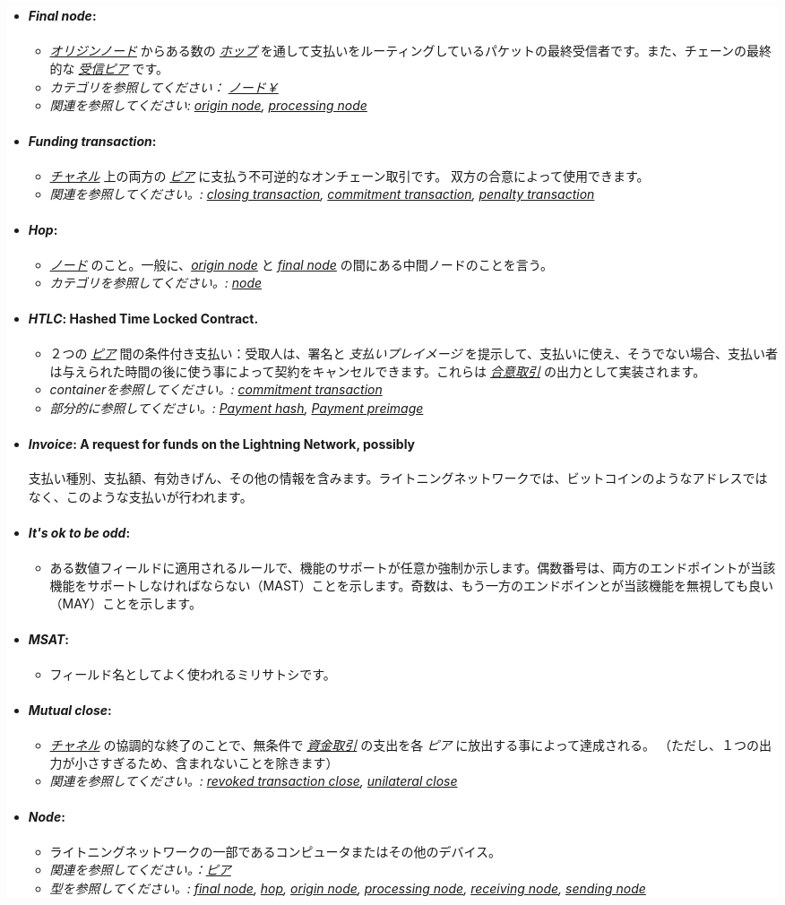 * #### *Final node*:


   * *[オリジンノード](#origin-node)* からある数の *[ホップ](#hop)* を通して支払いをルーティングしているパケットの最終受信者です。また、チェーンの最終的な *[受信ピア](#receiving-peer)* です。
   * _カテゴリを参照してください： [ノード￥](#node)_
   * _関連を参照してください: [origin node](#origin-node), [processing node](#processing-node)_

* #### *Funding transaction*:


   * *[チャネル](#channel)* 上の両方の *[ピア](#peers)* に支払う不可逆的なオンチェーン取引です。
   双方の合意によって使用できます。
   * _関連を参照してください。: [closing transaction](#closing-transaction), [commitment transaction](#commitment-transaction), [penalty transaction](#penalty-transaction)_

* #### *Hop*:


   * *[ノード](#node)* のこと。一般に、*[origin node](#origin-node)* と *[final node](#final-node)* の間にある中間ノードのことを言う。
   * _カテゴリを参照してください。: [node](#node)_

* #### *HTLC*: Hashed Time Locked Contract.
 

   * ２つの *[ピア](#peers)* 間の条件付き支払い：受取人は、署名と *支払いプレイメージ* を提示して、支払いに使え、そうでない場合、支払い者は与えられた時間の後に使う事によって契約をキャンセルできます。これらは *[合意取引](#commitment-transaction)* の出力として実装されます。
   * _containerを参照してください。: [commitment transaction](#commitment-transaction)_
   * _部分的に参照してください。: [Payment hash](#Payment-hash), [Payment preimage](#Payment-preimage)_

* #### *Invoice*: A request for funds on the Lightning Network, possibly


   支払い種別、支払額、有効きげん、その他の情報を含みます。ライトニングネットワークでは、ビットコインのようなアドレスではなく、このような支払いが行われます。

* #### *It's ok to be odd*:


   * ある数値フィールドに適用されるルールで、機能のサポートが任意か強制か示します。偶数番号は、両方のエンドポイントが当該機能をサポートしなければならない（MAST）ことを示します。奇数は、もう一方のエンドボインとが当該機能を無視しても良い（MAY）ことを示します。

* #### *MSAT*:


   * フィールド名としてよく使われるミリサトシです。

* #### *Mutual close*:


   * *[チャネル](#channel)* の協調的な終了のことで、無条件で *[資金取引](#funding-transaction)* の支出を各 *ピア* に放出する事によって達成される。
   （ただし、１つの出力が小さすぎるため、含まれないことを除きます）
   * _関連を参照してください。: [revoked transaction close](#revoked-transaction-close), [unilateral close](#unilateral-close)_

* #### *Node*:


   * ライトニングネットワークの一部であるコンピュータまたはその他のデバイス。
   * _関連を参照してください。：[ピア](#peers)_
   * _型を参照してください。: [final node](#final-node), [hop](#hop), [origin node](#origin-node), [processing node](#processing-node), [receiving node](#receiving-node), [sending node](#sending-node)_
